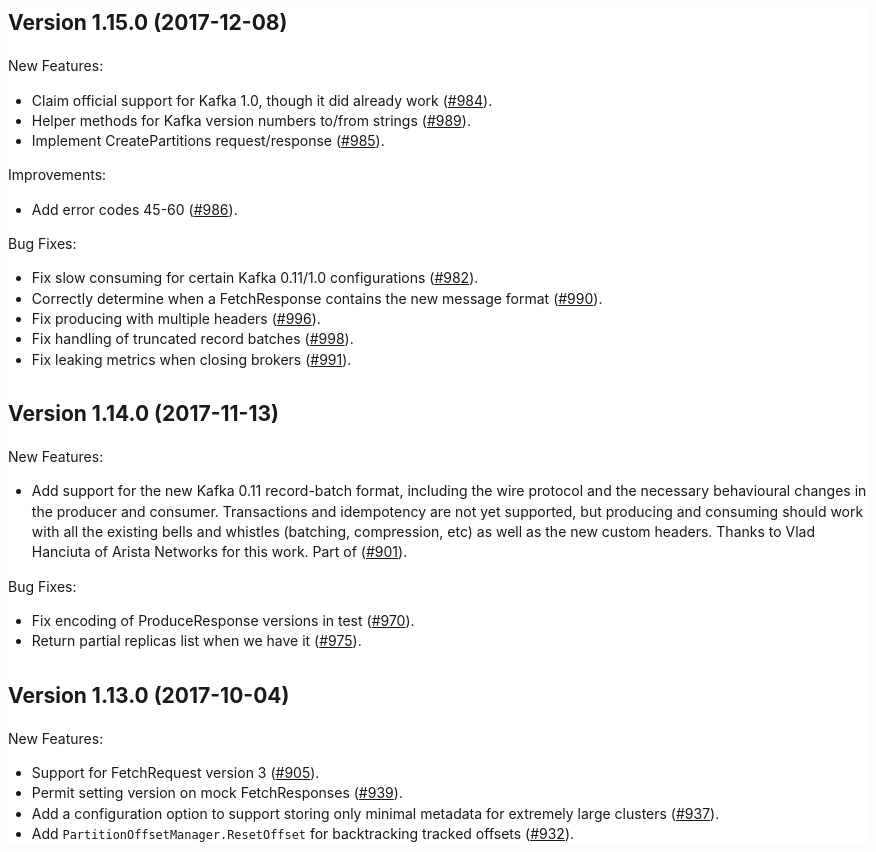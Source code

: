 ## Version 1.15.0 (2017-12-08)

New Features:
 - Claim official support for Kafka 1.0, though it did already work
   ([#984](https://github.com/IBM/sarama/pull/984)).
 - Helper methods for Kafka version numbers to/from strings
   ([#989](https://github.com/IBM/sarama/pull/989)).
 - Implement CreatePartitions request/response
   ([#985](https://github.com/IBM/sarama/pull/985)).

Improvements:
 - Add error codes 45-60
   ([#986](https://github.com/IBM/sarama/issues/986)).

Bug Fixes:
 - Fix slow consuming for certain Kafka 0.11/1.0 configurations
   ([#982](https://github.com/IBM/sarama/pull/982)).
 - Correctly determine when a FetchResponse contains the new message format
   ([#990](https://github.com/IBM/sarama/pull/990)).
 - Fix producing with multiple headers
   ([#996](https://github.com/IBM/sarama/pull/996)).
 - Fix handling of truncated record batches
   ([#998](https://github.com/IBM/sarama/pull/998)).
 - Fix leaking metrics when closing brokers
   ([#991](https://github.com/IBM/sarama/pull/991)).

## Version 1.14.0 (2017-11-13)

New Features:
 - Add support for the new Kafka 0.11 record-batch format, including the wire
   protocol and the necessary behavioural changes in the producer and consumer.
   Transactions and idempotency are not yet supported, but producing and
   consuming should work with all the existing bells and whistles (batching,
   compression, etc) as well as the new custom headers. Thanks to Vlad Hanciuta
   of Arista Networks for this work. Part of
   ([#901](https://github.com/IBM/sarama/issues/901)).

Bug Fixes:
 - Fix encoding of ProduceResponse versions in test
   ([#970](https://github.com/IBM/sarama/pull/970)).
 - Return partial replicas list when we have it
   ([#975](https://github.com/IBM/sarama/pull/975)).

## Version 1.13.0 (2017-10-04)

New Features:
 - Support for FetchRequest version 3
   ([#905](https://github.com/IBM/sarama/pull/905)).
 - Permit setting version on mock FetchResponses
   ([#939](https://github.com/IBM/sarama/pull/939)).
 - Add a configuration option to support storing only minimal metadata for
   extremely large clusters
   ([#937](https://github.com/IBM/sarama/pull/937)).
 - Add `PartitionOffsetManager.ResetOffset` for backtracking tracked offsets
   ([#932](https://github.com/IBM/sarama/pull/932)).
